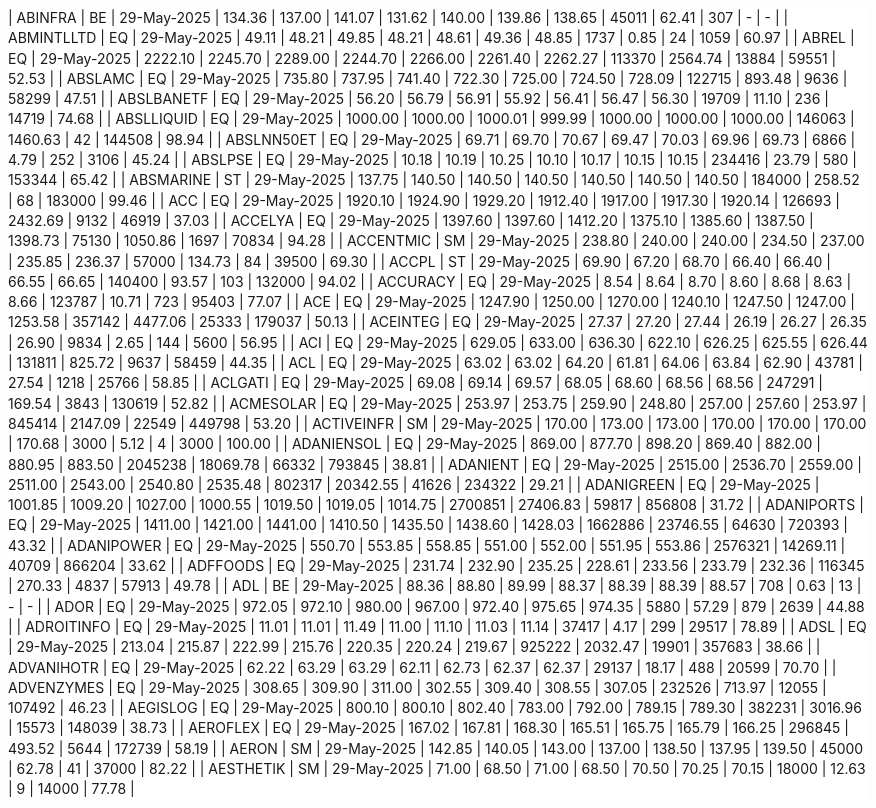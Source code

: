 | ABINFRA | BE | 29-May-2025 | 134.36 | 137.00 | 141.07 | 131.62 | 140.00 | 139.86 | 138.65 | 45011 | 62.41 | 307 | - | - |
| ABMINTLLTD | EQ | 29-May-2025 | 49.11 | 48.21 | 49.85 | 48.21 | 48.61 | 49.36 | 48.85 | 1737 | 0.85 | 24 | 1059 | 60.97 |
| ABREL | EQ | 29-May-2025 | 2222.10 | 2245.70 | 2289.00 | 2244.70 | 2266.00 | 2261.40 | 2262.27 | 113370 | 2564.74 | 13884 | 59551 | 52.53 |
| ABSLAMC | EQ | 29-May-2025 | 735.80 | 737.95 | 741.40 | 722.30 | 725.00 | 724.50 | 728.09 | 122715 | 893.48 | 9636 | 58299 | 47.51 |
| ABSLBANETF | EQ | 29-May-2025 | 56.20 | 56.79 | 56.91 | 55.92 | 56.41 | 56.47 | 56.30 | 19709 | 11.10 | 236 | 14719 | 74.68 |
| ABSLLIQUID | EQ | 29-May-2025 | 1000.00 | 1000.00 | 1000.01 | 999.99 | 1000.00 | 1000.00 | 1000.00 | 146063 | 1460.63 | 42 | 144508 | 98.94 |
| ABSLNN50ET | EQ | 29-May-2025 | 69.71 | 69.70 | 70.67 | 69.47 | 70.03 | 69.96 | 69.73 | 6866 | 4.79 | 252 | 3106 | 45.24 |
| ABSLPSE | EQ | 29-May-2025 | 10.18 | 10.19 | 10.25 | 10.10 | 10.17 | 10.15 | 10.15 | 234416 | 23.79 | 580 | 153344 | 65.42 |
| ABSMARINE | ST | 29-May-2025 | 137.75 | 140.50 | 140.50 | 140.50 | 140.50 | 140.50 | 140.50 | 184000 | 258.52 | 68 | 183000 | 99.46 |
| ACC | EQ | 29-May-2025 | 1920.10 | 1924.90 | 1929.20 | 1912.40 | 1917.00 | 1917.30 | 1920.14 | 126693 | 2432.69 | 9132 | 46919 | 37.03 |
| ACCELYA | EQ | 29-May-2025 | 1397.60 | 1397.60 | 1412.20 | 1375.10 | 1385.60 | 1387.50 | 1398.73 | 75130 | 1050.86 | 1697 | 70834 | 94.28 |
| ACCENTMIC | SM | 29-May-2025 | 238.80 | 240.00 | 240.00 | 234.50 | 237.00 | 235.85 | 236.37 | 57000 | 134.73 | 84 | 39500 | 69.30 |
| ACCPL | ST | 29-May-2025 | 69.90 | 67.20 | 68.70 | 66.40 | 66.40 | 66.55 | 66.65 | 140400 | 93.57 | 103 | 132000 | 94.02 |
| ACCURACY | EQ | 29-May-2025 | 8.54 | 8.64 | 8.70 | 8.60 | 8.68 | 8.63 | 8.66 | 123787 | 10.71 | 723 | 95403 | 77.07 |
| ACE | EQ | 29-May-2025 | 1247.90 | 1250.00 | 1270.00 | 1240.10 | 1247.50 | 1247.00 | 1253.58 | 357142 | 4477.06 | 25333 | 179037 | 50.13 |
| ACEINTEG | EQ | 29-May-2025 | 27.37 | 27.20 | 27.44 | 26.19 | 26.27 | 26.35 | 26.90 | 9834 | 2.65 | 144 | 5600 | 56.95 |
| ACI | EQ | 29-May-2025 | 629.05 | 633.00 | 636.30 | 622.10 | 626.25 | 625.55 | 626.44 | 131811 | 825.72 | 9637 | 58459 | 44.35 |
| ACL | EQ | 29-May-2025 | 63.02 | 63.02 | 64.20 | 61.81 | 64.06 | 63.84 | 62.90 | 43781 | 27.54 | 1218 | 25766 | 58.85 |
| ACLGATI | EQ | 29-May-2025 | 69.08 | 69.14 | 69.57 | 68.05 | 68.60 | 68.56 | 68.56 | 247291 | 169.54 | 3843 | 130619 | 52.82 |
| ACMESOLAR | EQ | 29-May-2025 | 253.97 | 253.75 | 259.90 | 248.80 | 257.00 | 257.60 | 253.97 | 845414 | 2147.09 | 22549 | 449798 | 53.20 |
| ACTIVEINFR | SM | 29-May-2025 | 170.00 | 173.00 | 173.00 | 170.00 | 170.00 | 170.00 | 170.68 | 3000 | 5.12 | 4 | 3000 | 100.00 |
| ADANIENSOL | EQ | 29-May-2025 | 869.00 | 877.70 | 898.20 | 869.40 | 882.00 | 880.95 | 883.50 | 2045238 | 18069.78 | 66332 | 793845 | 38.81 |
| ADANIENT | EQ | 29-May-2025 | 2515.00 | 2536.70 | 2559.00 | 2511.00 | 2543.00 | 2540.80 | 2535.48 | 802317 | 20342.55 | 41626 | 234322 | 29.21 |
| ADANIGREEN | EQ | 29-May-2025 | 1001.85 | 1009.20 | 1027.00 | 1000.55 | 1019.50 | 1019.05 | 1014.75 | 2700851 | 27406.83 | 59817 | 856808 | 31.72 |
| ADANIPORTS | EQ | 29-May-2025 | 1411.00 | 1421.00 | 1441.00 | 1410.50 | 1435.50 | 1438.60 | 1428.03 | 1662886 | 23746.55 | 64630 | 720393 | 43.32 |
| ADANIPOWER | EQ | 29-May-2025 | 550.70 | 553.85 | 558.85 | 551.00 | 552.00 | 551.95 | 553.86 | 2576321 | 14269.11 | 40709 | 866204 | 33.62 |
| ADFFOODS | EQ | 29-May-2025 | 231.74 | 232.90 | 235.25 | 228.61 | 233.56 | 233.79 | 232.36 | 116345 | 270.33 | 4837 | 57913 | 49.78 |
| ADL | BE | 29-May-2025 | 88.36 | 88.80 | 89.99 | 88.37 | 88.39 | 88.39 | 88.57 | 708 | 0.63 | 13 | - | - |
| ADOR | EQ | 29-May-2025 | 972.05 | 972.10 | 980.00 | 967.00 | 972.40 | 975.65 | 974.35 | 5880 | 57.29 | 879 | 2639 | 44.88 |
| ADROITINFO | EQ | 29-May-2025 | 11.01 | 11.01 | 11.49 | 11.00 | 11.10 | 11.03 | 11.14 | 37417 | 4.17 | 299 | 29517 | 78.89 |
| ADSL | EQ | 29-May-2025 | 213.04 | 215.87 | 222.99 | 215.76 | 220.35 | 220.24 | 219.67 | 925222 | 2032.47 | 19901 | 357683 | 38.66 |
| ADVANIHOTR | EQ | 29-May-2025 | 62.22 | 63.29 | 63.29 | 62.11 | 62.73 | 62.37 | 62.37 | 29137 | 18.17 | 488 | 20599 | 70.70 |
| ADVENZYMES | EQ | 29-May-2025 | 308.65 | 309.90 | 311.00 | 302.55 | 309.40 | 308.55 | 307.05 | 232526 | 713.97 | 12055 | 107492 | 46.23 |
| AEGISLOG | EQ | 29-May-2025 | 800.10 | 800.10 | 802.40 | 783.00 | 792.00 | 789.15 | 789.30 | 382231 | 3016.96 | 15573 | 148039 | 38.73 |
| AEROFLEX | EQ | 29-May-2025 | 167.02 | 167.81 | 168.30 | 165.51 | 165.75 | 165.79 | 166.25 | 296845 | 493.52 | 5644 | 172739 | 58.19 |
| AERON | SM | 29-May-2025 | 142.85 | 140.05 | 143.00 | 137.00 | 138.50 | 137.95 | 139.50 | 45000 | 62.78 | 41 | 37000 | 82.22 |
| AESTHETIK | SM | 29-May-2025 | 71.00 | 68.50 | 71.00 | 68.50 | 70.50 | 70.25 | 70.15 | 18000 | 12.63 | 9 | 14000 | 77.78 |